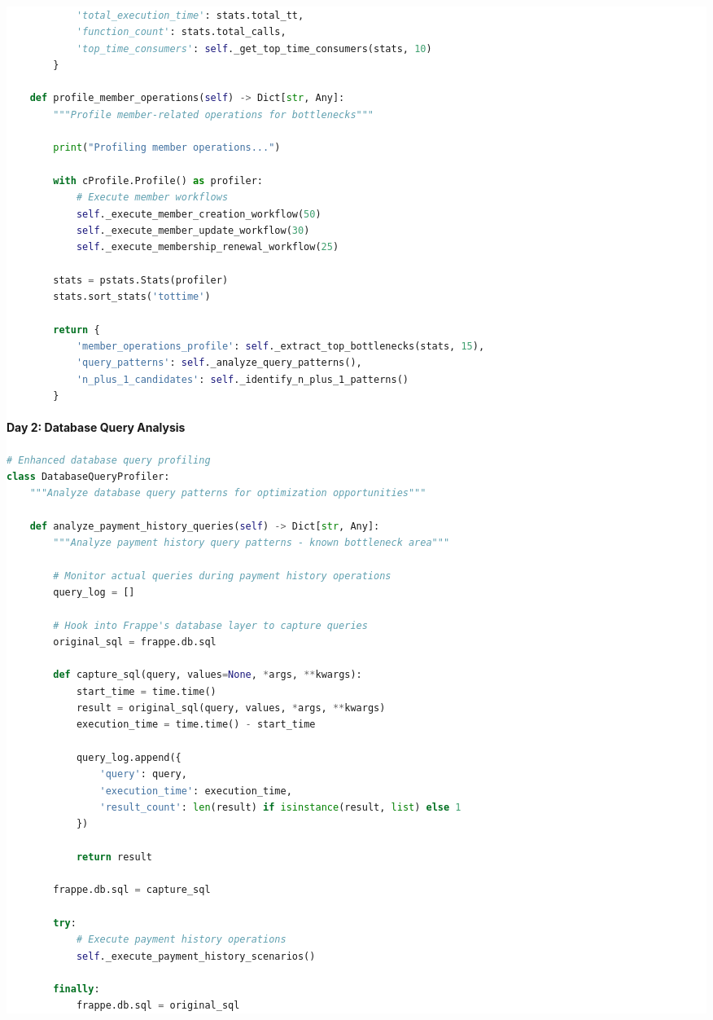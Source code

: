 ```python
            'total_execution_time': stats.total_tt,
            'function_count': stats.total_calls,
            'top_time_consumers': self._get_top_time_consumers(stats, 10)
        }

    def profile_member_operations(self) -> Dict[str, Any]:
        """Profile member-related operations for bottlenecks"""

        print("Profiling member operations...")

        with cProfile.Profile() as profiler:
            # Execute member workflows
            self._execute_member_creation_workflow(50)
            self._execute_member_update_workflow(30)
            self._execute_membership_renewal_workflow(25)

        stats = pstats.Stats(profiler)
        stats.sort_stats('tottime')

        return {
            'member_operations_profile': self._extract_top_bottlenecks(stats, 15),
            'query_patterns': self._analyze_query_patterns(),
            'n_plus_1_candidates': self._identify_n_plus_1_patterns()
        }
```

#### **Day 2: Database Query Analysis**
```python
# Enhanced database query profiling
class DatabaseQueryProfiler:
    """Analyze database query patterns for optimization opportunities"""

    def analyze_payment_history_queries(self) -> Dict[str, Any]:
        """Analyze payment history query patterns - known bottleneck area"""

        # Monitor actual queries during payment history operations
        query_log = []

        # Hook into Frappe's database layer to capture queries
        original_sql = frappe.db.sql

        def capture_sql(query, values=None, *args, **kwargs):
            start_time = time.time()
            result = original_sql(query, values, *args, **kwargs)
            execution_time = time.time() - start_time

            query_log.append({
                'query': query,
                'execution_time': execution_time,
                'result_count': len(result) if isinstance(result, list) else 1
            })

            return result

        frappe.db.sql = capture_sql

        try:
            # Execute payment history operations
            self._execute_payment_history_scenarios()

        finally:
            frappe.db.sql = original_sql

```